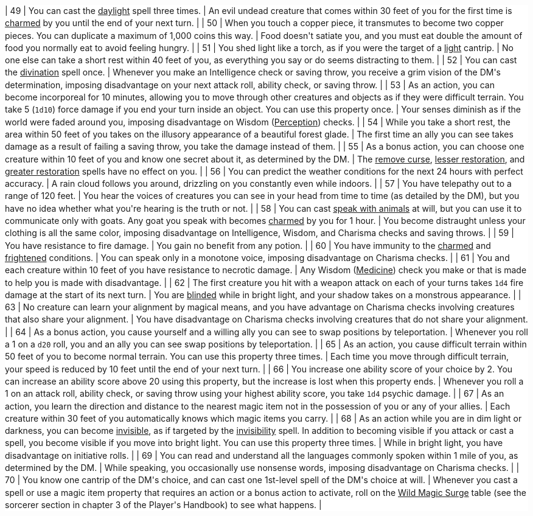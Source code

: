 | 49 | You can cast the [daylight](/Systems/5e/spells/daylight.md) spell three times. | An evil undead creature that comes within 30 feet of you for the first time is [charmed](/Systems/5e/rules/conditions.md#charmed) by you until the end of your next turn. |
| 50 | When you touch a copper piece, it transmutes to become two copper pieces. You can duplicate a maximum of 1,000 coins this way. | Food doesn't satiate you, and you must eat double the amount of food you normally eat to avoid feeling hungry. |
| 51 | You shed light like a torch, as if you were the target of a [light](/Systems/5e/spells/light.md) cantrip. | No one else can take a short rest within 40 feet of you, as everything you say or do seems distracting to them. |
| 52 | You can cast the [divination](/Systems/5e/spells/divination.md) spell once. | Whenever you make an Intelligence check or saving throw, you receive a grim vision of the DM's determination, imposing disadvantage on your next attack roll, ability check, or saving throw. |
| 53 | As an action, you can become incorporeal for 10 minutes, allowing you to move through other creatures and objects as if they were difficult terrain. You take 5 (`1d10`) force damage if you end your turn inside an object. You can use this property once. | Your senses diminish as if the world were faded around you, imposing disadvantage on Wisdom ([Perception](/Systems/5e/rules/skills.md#Perception)) checks. |
| 54 | While you take a short rest, the area within 50 feet of you takes on the illusory appearance of a beautiful forest glade. | The first time an ally you can see takes damage as a result of failing a saving throw, you take the damage instead of them. |
| 55 | As a bonus action, you can choose one creature within 10 feet of you and know one secret about it, as determined by the DM. | The [remove curse](/Systems/5e/spells/remove-curse.md), [lesser restoration](/Systems/5e/spells/lesser-restoration.md), and [greater restoration](/Systems/5e/spells/greater-restoration.md) spells have no effect on you. |
| 56 | You can predict the weather conditions for the next 24 hours with perfect accuracy. | A rain cloud follows you around, drizzling on you constantly even while indoors. |
| 57 | You have telepathy out to a range of 120 feet. | You hear the voices of creatures you can see in your head from time to time (as detailed by the DM), but you have no idea whether what you're hearing is the truth or not. |
| 58 | You can cast [speak with animals](/Systems/5e/spells/speak-with-animals.md) at will, but you can use it to communicate only with goats. Any goat you speak with becomes [charmed](/Systems/5e/rules/conditions.md#charmed) by you for 1 hour. | You become distraught unless your clothing is all the same color, imposing disadvantage on Intelligence, Wisdom, and Charisma checks and saving throws. |
| 59 | You have resistance to fire damage. | You gain no benefit from any potion. |
| 60 | You have immunity to the [charmed](/Systems/5e/rules/conditions.md#charmed) and [frightened](/Systems/5e/rules/conditions.md#frightened) conditions. | You can speak only in a monotone voice, imposing disadvantage on Charisma checks. |
| 61 | You and each creature within 10 feet of you have resistance to necrotic damage. | Any Wisdom ([Medicine](/Systems/5e/rules/skills.md#Medicine)) check you make or that is made to help you is made with disadvantage. |
| 62 | The first creature you hit with a weapon attack on each of your turns takes `1d4` fire damage at the start of its next turn. | You are [blinded](/Systems/5e/rules/conditions.md#blinded) while in bright light, and your shadow takes on a monstrous appearance. |
| 63 | No creature can learn your alignment by magical means, and you have advantage on Charisma checks involving creatures that also share your alignment. | You have disadvantage on Charisma checks involving creatures that do not share your alignment. |
| 64 | As a bonus action, you cause yourself and a willing ally you can see to swap positions by teleportation. | Whenever you roll a 1 on a `d20` roll, you and an ally you can see swap positions by teleportation. |
| 65 | As an action, you cause difficult terrain within 50 feet of you to become normal terrain. You can use this property three times. | Each time you move through difficult terrain, your speed is reduced by 10 feet until the end of your next turn. |
| 66 | You increase one ability score of your choice by 2. You can increase an ability score above 20 using this property, but the increase is lost when this property ends. | Whenever you roll a 1 on an attack roll, ability check, or saving throw using your highest ability score, you take `1d4` psychic damage. |
| 67 | As an action, you learn the direction and distance to the nearest magic item not in the possession of you or any of your allies. | Each creature within 30 feet of you automatically knows which magic items you carry. |
| 68 | As an action while you are in dim light or darkness, you can become [invisible](/Systems/5e/rules/conditions.md#invisible), as if targeted by the [invisibility](/Systems/5e/spells/invisibility.md) spell. In addition to becoming visible if you attack or cast a spell, you become visible if you move into bright light. You can use this property three times. | While in bright light, you have disadvantage on initiative rolls. |
| 69 | You can read and understand all the languages commonly spoken within 1 mile of you, as determined by the DM. | While speaking, you occasionally use nonsense words, imposing disadvantage on Charisma checks. |
| 70 | You know one cantrip of the DM's choice, and can cast one 1st-level spell of the DM's choice at will. | Whenever you cast a spell or use a magic item property that requires an action or a bonus action to activate, roll on the [Wild Magic Surge](/Systems/5e/tables/wild-magic-surge.md) table (see the sorcerer section in chapter 3 of the Player's Handbook) to see what happens. |